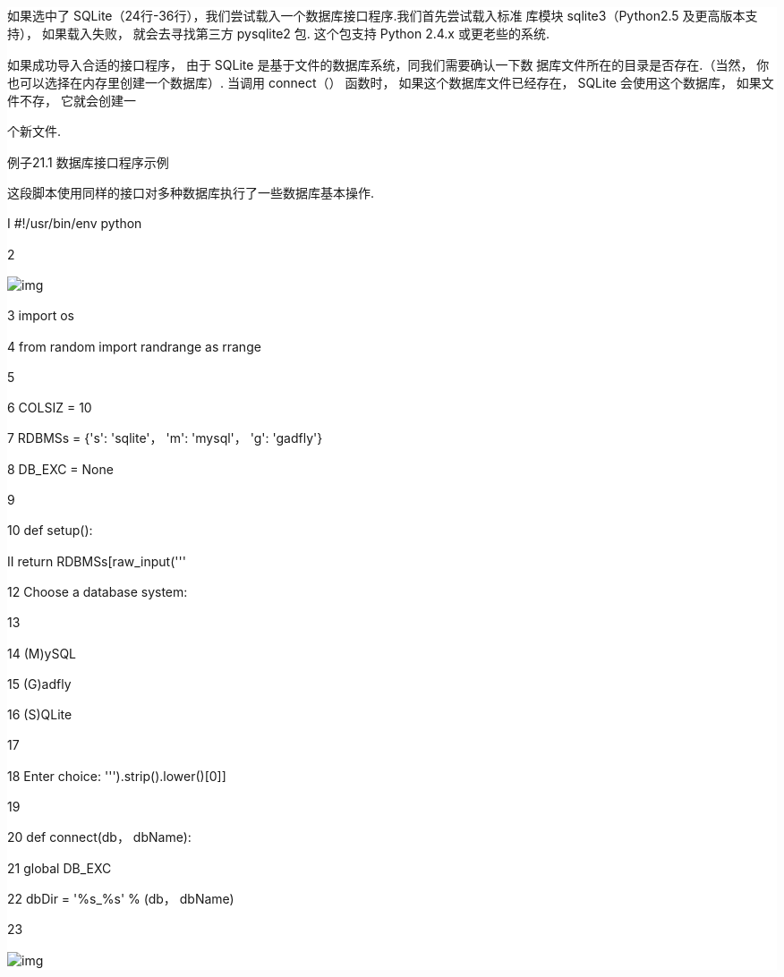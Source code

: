 

如果选中了 SQLite（24行-36行），我们尝试载入一个数据库接口程序.我们首先尝试载入标准 库模块 sqlite3（Python2.5 及更高版本支持）， 如果载入失败， 就会去寻找第三方 pysqlite2 包. 这个包支持 Python 2.4.x 或更老些的系统.

如果成功导入合适的接口程序， 由于 SQLite 是基于文件的数据库系统，同我们需要确认一下数 据库文件所在的目录是否存在.（当然， 你也可以选择在内存里创建一个数据库）. 当调用 connect（） 函数时， 如果这个数据库文件已经存在， SQLite 会使用这个数据库， 如果文件不存， 它就会创建一

个新文件.

例子21.1 数据库接口程序示例

这段脚本使用同样的接口对多种数据库执行了一些数据库基本操作.

I    #!/usr/bin/env python

2

![img](07Python38c3160b-3079.jpg)



3    import os

4    from random import randrange as rrange

5

6    COLSIZ = 10

7    RDBMSs = {'s': 'sqlite'， 'm': 'mysql'， 'g': 'gadfly'}

8    DB_EXC = None

9

10 def setup():

II    return RDBMSs[raw_input('''

12    Choose a database system:

13

14    (M)ySQL

15    (G)adfly

16    (S)QLite

17

18    Enter choice: ''').strip().lower()[0]]

19

20    def connect(db， dbName):

21    global DB_EXC

22    dbDir = '%s_%s' % (db， dbName)

23

![img](07Python38c3160b-3080.jpg)
